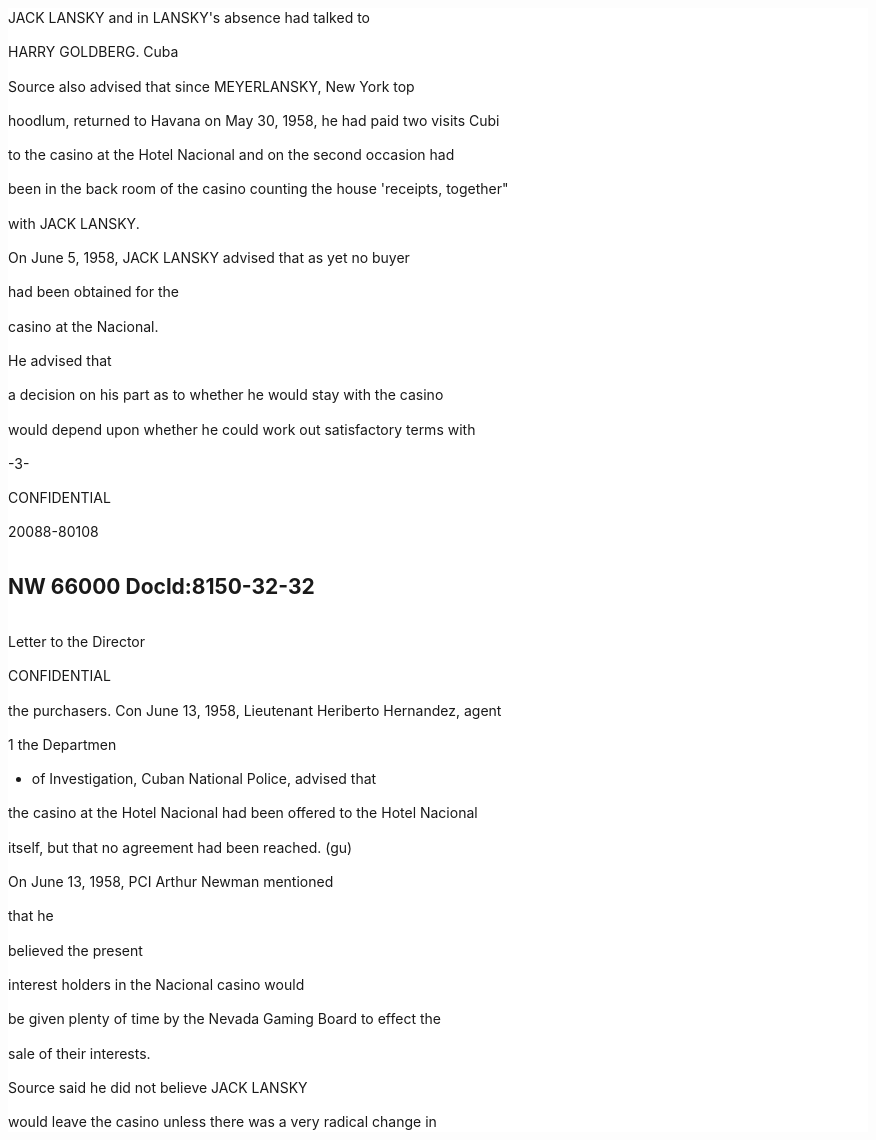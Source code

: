 JACK LANSKY and in LANSKY's absence had talked to

HARRY GOLDBERG. Cuba

Source also advised that since MEYERLANSKY, New York top

hoodlum, returned to Havana on May 30, 1958, he had paid two visits Cubi

to the casino at the Hotel Nacional and on the second occasion had

been in the back room of the casino counting the house 'receipts, together"

with JACK LANSKY.

On June 5, 1958, JACK LANSKY advised that as yet no buyer

had been obtained for the

casino at the Nacional.

He advised that

a decision on his part as to whether he would stay with the casino

would depend upon whether he could work out satisfactory terms with

-3-

CONFIDENTIAL

20088-80108

NW 66000 Docld:8150-32-32
---

##
Letter to the Director

CONFIDENTIAL

the purchasers. Con June 13, 1958, Lieutenant Heriberto Hernandez, agent

1 the Departmen

* of Investigation, Cuban National Police, advised that

the casino at the Hotel Nacional had been offered to the Hotel Nacional

itself, but that no agreement had been reached. (gu)

On June 13, 1958, PCI Arthur Newman mentioned

that he

believed the present

interest holders in the Nacional casino would

be given plenty of time by the Nevada Gaming Board to effect the

sale of their interests.

Source said he did not believe JACK LANSKY

would leave the casino unless there was a very radical change in

